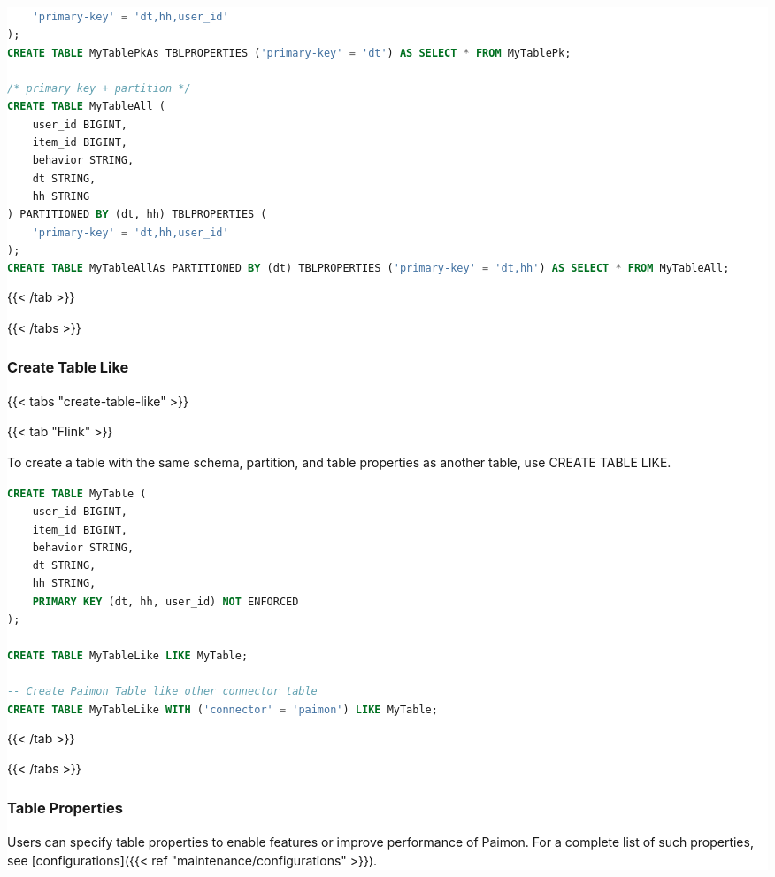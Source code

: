 ```sql
    'primary-key' = 'dt,hh,user_id'
);
CREATE TABLE MyTablePkAs TBLPROPERTIES ('primary-key' = 'dt') AS SELECT * FROM MyTablePk;

/* primary key + partition */
CREATE TABLE MyTableAll (
    user_id BIGINT,
    item_id BIGINT,
    behavior STRING,
    dt STRING,
    hh STRING
) PARTITIONED BY (dt, hh) TBLPROPERTIES (
    'primary-key' = 'dt,hh,user_id'
);
CREATE TABLE MyTableAllAs PARTITIONED BY (dt) TBLPROPERTIES ('primary-key' = 'dt,hh') AS SELECT * FROM MyTableAll;
```

{{< /tab >}}

{{< /tabs >}}


### Create Table Like

{{< tabs "create-table-like" >}}

{{< tab "Flink" >}}

To create a table with the same schema, partition, and table properties as another table, use CREATE TABLE LIKE.

```sql
CREATE TABLE MyTable (
    user_id BIGINT,
    item_id BIGINT,
    behavior STRING,
    dt STRING,
    hh STRING,
    PRIMARY KEY (dt, hh, user_id) NOT ENFORCED
);

CREATE TABLE MyTableLike LIKE MyTable;

-- Create Paimon Table like other connector table
CREATE TABLE MyTableLike WITH ('connector' = 'paimon') LIKE MyTable;
```

{{< /tab >}}

{{< /tabs >}}

### Table Properties

Users can specify table properties to enable features or improve performance of Paimon. For a complete list of such properties, see [configurations]({{< ref "maintenance/configurations" >}}).
